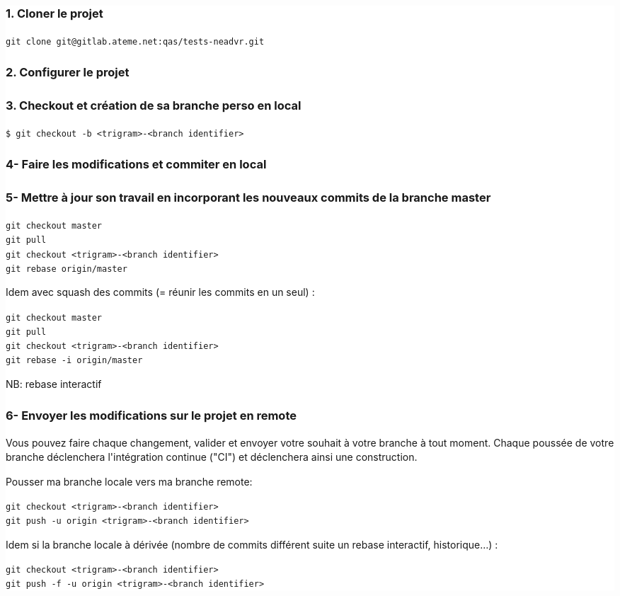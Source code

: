 ### 1. Cloner le projet

```
git clone git@gitlab.ateme.net:qas/tests-neadvr.git
```

### 2. Configurer le projet
    

### 3. Checkout et création de sa branche perso en local

```
$ git checkout -b <trigram>-<branch identifier>
```

### 4- Faire les modifications et commiter en local

### 5- Mettre à jour son travail en incorporant les nouveaux commits de la branche master

```
git checkout master
git pull
git checkout <trigram>-<branch identifier>
git rebase origin/master
```

Idem avec squash des commits (= réunir les commits en un seul) : 

```
git checkout master
git pull
git checkout <trigram>-<branch identifier>
git rebase -i origin/master
```

NB: rebase interactif

### 6- Envoyer les modifications sur le projet en remote

Vous pouvez faire chaque changement, valider et envoyer votre souhait à votre branche à tout moment. Chaque poussée de votre branche déclenchera l'intégration continue ("CI") et déclenchera ainsi une construction. 

Pousser ma branche locale vers ma branche remote:

```
git checkout <trigram>-<branch identifier>
git push -u origin <trigram>-<branch identifier>
```

Idem si la branche locale à dérivée (nombre de commits différent suite un rebase 
interactif, historique…) : 

```
git checkout <trigram>-<branch identifier>
git push -f -u origin <trigram>-<branch identifier>
```
